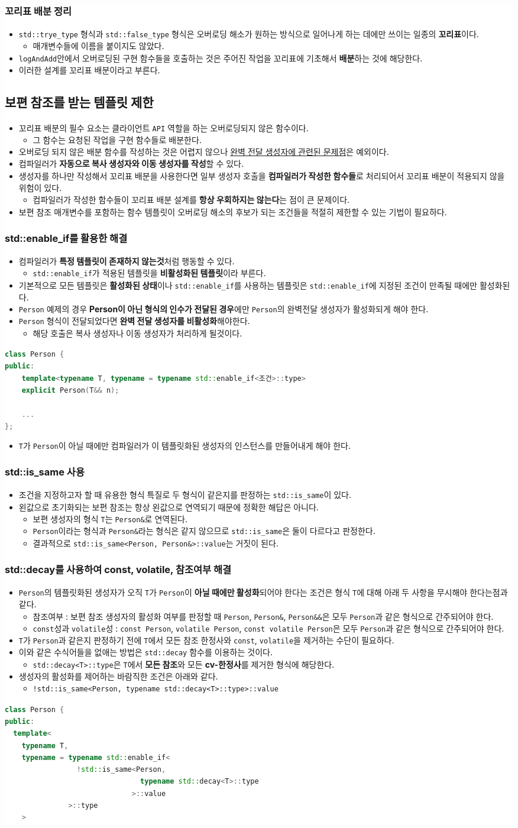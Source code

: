 ### 꼬리표 배분 정리
- `std::trye_type` 형식과 `std::false_type` 형식은 오버로딩 해소가 원하는 방식으로 일어나게 하는 데에만 쓰이는 일종의 **꼬리표**이다.
  - 매개변수들에 이름을 붙이지도 않았다.
- `logAndAdd`안에서 오버로딩된 구현 함수들을 호출하는 것은 주어진 작업을 꼬리표에 기초해서 **배분**하는 것에 해당한다.
- 이러한 설계를 꼬리표 배분이라고 부른다.

## 보편 참조를 받는 템플릿 제한
- 꼬리표 배분의 필수 요소는 클라이언트 `API` 역할을 하는 오버로딩되지 않은 함수이다.
  - 그 함수는 요청된 작업을 구현 함수들로 배분한다.
- 오버로딩 되지 않은 배분 함수를 작성하는 것은 어렵지 않으나 [완벽 전달 생성자에 관련된 문제점](/Chapter5/Item26.md)은 예외이다.
- 컴파일러가 **자동으로 복사 생성자와 이동 생성자를 작성**할 수 있다.
- 생성자를 하나만 작성해서 꼬리표 배분을 사용한다면 일부 생성자 호출을 **컴파일러가 작성한 함수들**로 처리되어서 꼬리표 배분이 적용되지 않을 위험이 있다.
  - 컴파일러가 작성한 함수들이 꼬리표 배분 설계를 **항상 우회하지는 않는다**는 점이 큰 문제이다.
- 보편 참조 매개변수를 포함하는 함수 템플릿이 오버로딩 해소의 후보가 되는 조건들을 적절히 제한할 수 있는 기법이 필요하다.

### std::enable_if를 활용한 해결
- 컴파일러가 **특정 템플릿이 존재하지 않는것**처럼 행동할 수 있다.
  - `std::enable_if`가 적용된 템플릿을 **비활성화된 템플릿**이라 부른다.
- 기본적으로 모든 템플릿은 **활성화된 상태**이나 `std::enable_if`를 사용하는 템플릿은 `std::enable_if`에 지정된 조건이 만족될 때에만 활성화된다.
- `Person` 예제의 경우 **Person이 아닌 형식의 인수가 전달된 경우**에만 `Person`의 완벽전달 생성자가 활성화되게 해야 한다.
- `Person` 형식이 전달되었다면 **완벽 전달 생성자를 비활성화**해야한다.
  - 해당 호출은 복사 생성자나 이동 생성자가 처리하게 될것이다.
```cpp
class Person {
public:
    template<typename T, typename = typename std::enable_if<조건>::type>
    explicit Person(T&& n);

    ...
};
```
- `T`가 `Person`이 아닐 때에만 컴파일러가 이 템플릿화된 생성자의 인스턴스를 만들어내게 해야 한다.

### std::is_same 사용
- 조건을 지정하고자 할 때 유용한 형식 특질로 두 형식이 같은지를 판정하는 `std::is_same`이 있다.
- 왼값으로 초기화되는 보편 참조는 항상 왼값으로 연역되기 때문에 정확한 해답은 아니다.
  - 보편 생성자의 형식 `T`는 `Person&`로 연역된다.
  - `Person`이라는 형식과 `Person&`라는 형식은 같지 않으므로 `std::is_same`은 둘이 다르다고 판정한다.
  - 결과적으로 `std::is_same<Person, Person&>::value`는 거짓이 된다.

### std::decay를 사용하여 const, volatile, 참조여부 해결
- `Person`의 템플릿화된 생성자가 오직 `T`가 `Person`이 **아닐 때에만 활성화**되어야 한다는 조건은 형식 `T`에 대해 아래 두 사항을 무시해야 한다는점과 같다.
  - 참조여부 : 보편 참조 생성자의 활성화 여부를 판정할 때 `Person`, `Person&`, `Person&&`은 모두 `Person`과 같은 형식으로 간주되어야 한다.
  - `const`성과 `volatile`성 : `const Person`, `volatile Person`, `const volatile Person`은 모두 `Person`과 같은 형식으로 간주되어야 한다.
- `T`가 `Person`과 같은지 판정하기 전에 `T`에서 모든 참조 한정사와 `const`, `volatile`을 제거하는 수단이 필요하다.
- 이와 같은 수식어들을 없애는 방법은 `std::decay` 함수를 이용하는 것이다.
  - `std::decay<T>::type`은 `T`에서 **모든 참조**와 모든 **cv-한정사**를 제거한 형식에 해당한다.
- 생성자의 활성화를 제어하는 바람직한 조건은 아래와 같다.
  - `!std::is_same<Person, typename std::decay<T>::type>::value`
```cpp
class Person {
public:
  template<
    typename T,
    typename = typename std::enable_if<
                 !std::is_same<Person,
                                typename std::decay<T>::type
                              >::value
               >::type
    >
```